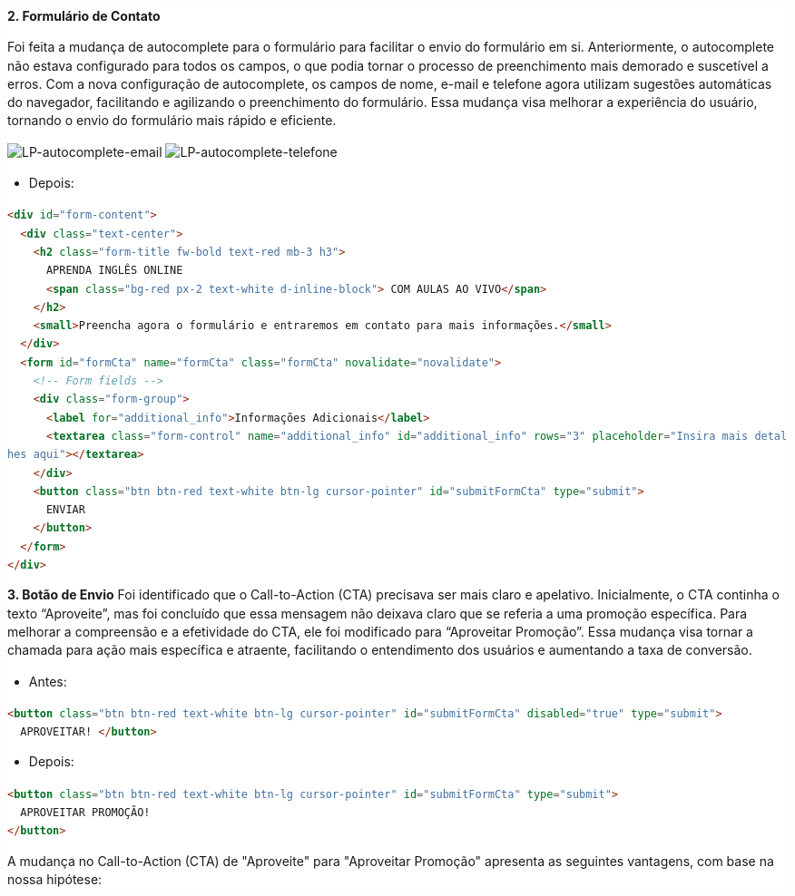   **2. Formulário de Contato**

Foi feita a mudança de autocomplete para o formulário para facilitar o envio do formulário em si. Anteriormente, o autocomplete não estava configurado para todos os campos, o que podia tornar o processo de preenchimento mais demorado e suscetível a erros. Com a nova configuração de autocomplete, os campos de nome, e-mail e telefone agora utilizam sugestões automáticas do navegador, facilitando e agilizando o preenchimento do formulário. Essa mudança visa melhorar a experiência do usuário, tornando o envio do formulário mais rápido e eficiente.

<img width="1512" alt="LP-autocomplete-email" src="https://github.com/Inteli-College/2024-1B-T04-SI10-G04/assets/99264567/95caf345-2001-4c84-8bab-fb75395bed7f">

<img width="1512" alt="LP-autocomplete-telefone" src="https://github.com/Inteli-College/2024-1B-T04-SI10-G04/assets/99264567/95f0f742-ed24-4497-8eab-beb07bdd56f3">

- Depois:
```html
<div id="form-content">
  <div class="text-center">
    <h2 class="form-title fw-bold text-red mb-3 h3">
      APRENDA INGLÊS ONLINE
      <span class="bg-red px-2 text-white d-inline-block"> COM AULAS AO VIVO</span>
    </h2>
    <small>Preencha agora o formulário e entraremos em contato para mais informações.</small>
  </div>
  <form id="formCta" name="formCta" class="formCta" novalidate="novalidate">
    <!-- Form fields -->
    <div class="form-group">
      <label for="additional_info">Informações Adicionais</label>
      <textarea class="form-control" name="additional_info" id="additional_info" rows="3" placeholder="Insira mais detalhes aqui"></textarea>
    </div>
    <button class="btn btn-red text-white btn-lg cursor-pointer" id="submitFormCta" type="submit">
      ENVIAR
    </button>
  </form>
</div>
```

  **3. Botão de Envio**
  Foi identificado que o Call-to-Action (CTA) precisava ser mais claro e apelativo. Inicialmente, o CTA continha o texto “Aproveite”, mas foi concluído que essa mensagem não deixava claro que se referia a uma promoção específica. Para melhorar a compreensão e a efetividade do CTA, ele foi modificado para “Aproveitar Promoção”. Essa mudança visa tornar a chamada para ação mais específica e atraente, facilitando o entendimento dos usuários e aumentando a taxa de conversão.
  
- Antes:
  
```html
<button class="btn btn-red text-white btn-lg cursor-pointer" id="submitFormCta" disabled="true" type="submit">
  APROVEITAR! </button>
```
- Depois:

```html
<button class="btn btn-red text-white btn-lg cursor-pointer" id="submitFormCta" type="submit">
  APROVEITAR PROMOÇÃO!
</button>
```
A mudança no Call-to-Action (CTA) de "Aproveite" para "Aproveitar Promoção" apresenta as seguintes vantagens, com base na nossa hipótese:
